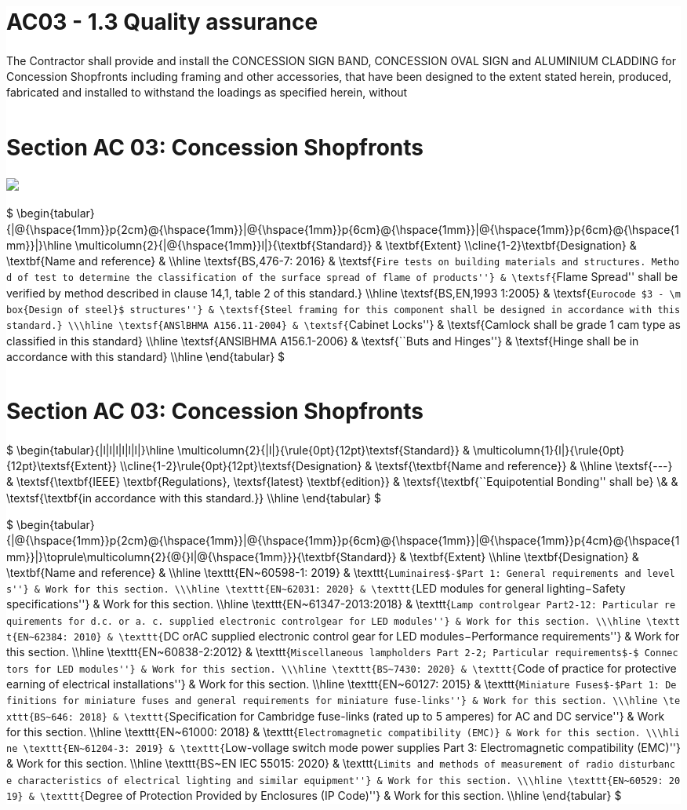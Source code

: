 # AC03 - 1.3  Quality assurance  

The Contractor shall provide and install the CONCESSION SIGN  BAND, CONCESSION OVAL SIGN and ALUMINIUM CLADDING for  Concession Shopfronts including framing and other accessories, that  have been designed to the extent stated herein, produced, fabricated  and installed to withstand the loadings as specified herein, without  

# Section AC 03: Concession Shopfronts  

![](images/159384c3144601db40727ff760021652da134f983e7617e609f2ff1851727c10.jpg)  

$
 \begin{tabular}{|@{\hspace{1mm}}p{2cm}@{\hspace{1mm}}|@{\hspace{1mm}}p{6cm}@{\hspace{1mm}}|@{\hspace{1mm}}p{6cm}@{\hspace{1mm}}|}\hline \multicolumn{2}{|@{\hspace{1mm}}l|}{\textbf{Standard}} & \textbf{Extent} \\\cline{1-2}\textbf{Designation} & \textbf{Name and reference} & \\\hline \textsf{BS\,476-7: 2016} & \textsf{``Fire tests on building materials and structures. Method of test to determine the classification of the surface spread of flame of products''} & \textsf{``Flame Spread'' shall be verified by method described in clause 14,1, table 2 of this standard.} \\\hline \textsf{BS\,EN\,1993 1:2005} & \textsf{``Eurocode $3 - \mbox{Design of steel}$ structures''} & \textsf{Steel framing for this component shall be designed in accordance with this standard.} \\\hline \textsf{ANSlBHMA A156.11-2004} & \textsf{``Cabinet Locks''} & \textsf{Camlock shall be grade 1 cam type as classified in this standard} \\\hline \textsf{ANSlBHMA A156.1-2006} & \textsf{``Buts and Hinges''} & \textsf{Hinge shall be in accordance with this standard} \\\hline \end{tabular}
$  

# Section AC 03: Concession Shopfronts  

$
 \begin{tabular}{|l|l|l|l|l|l|}\hline \multicolumn{2}{|l|}{\rule{0pt}{12pt}\textsf{Standard}} & \multicolumn{1}{l|}{\rule{0pt}{12pt}\textsf{Extent}} \\\cline{1-2}\rule{0pt}{12pt}\textsf{Designation} & \textsf{\textbf{Name and reference}} & \\\hline \textsf{---} & \textsf{\textbf{IEEE} \textbf{Regulations}, \textsf{latest} \textbf{edition}} & \textsf{\textbf{``Equipotential Bonding'' shall be} \\& & \textsf{\textbf{in accordance with this standard.}} \\\hline \end{tabular}
$  

$
 \begin{tabular}{|@{\hspace{1mm}}p{2cm}@{\hspace{1mm}}|@{\hspace{1mm}}p{6cm}@{\hspace{1mm}}|@{\hspace{1mm}}p{4cm}@{\hspace{1mm}}|}\toprule\multicolumn{2}{@{}l|@{\hspace{1mm}}}{\textbf{Standard}} & \textbf{Extent} \\\hline \textbf{Designation} & \textbf{Name and reference} & \\\hline \texttt{EN~60598-1: 2019} & \texttt{``Luminaires$-$Part 1: General requirements and levels''} & Work for this section. \\\hline \texttt{EN~62031: 2020} & \texttt{``LED modules for general lighting$-$Safety specifications''} & Work for this section. \\\hline \texttt{EN~61347-2013:2018} & \texttt{``Lamp controlgear Part2-12: Particular requirements for d.c. or a. c. supplied electronic controlgear for LED modules''} & Work for this section. \\\hline \texttt{EN~62384: 2010} & \texttt{``DC orAC supplied electronic control gear for LED modules$-$Performance requirements''} & Work for this section. \\\hline \texttt{EN~60838-2:2012} & \texttt{``Miscellaneous lampholders Part 2-2; Particular requirements$-$ Connectors for LED modules''} & Work for this section. \\\hline \texttt{BS~7430: 2020} & \texttt{``Code of practice for protective earning of electrical installations''} & Work for this section. \\\hline \texttt{EN~60127: 2015} & \texttt{``Miniature Fuses$-$Part 1: Definitions for miniature fuses and general requirements for miniature fuse-links''} & Work for this section. \\\hline \texttt{BS~646: 2018} & \texttt{``Specification for Cambridge fuse-links (rated up to 5 amperes) for AC and DC service''} & Work for this section. \\\hline \texttt{EN~61000: 2018} & \texttt{``Electromagnetic compatibility (EMC)} & Work for this section. \\\hline \texttt{EN~61204-3: 2019} & \texttt{``Low-vollage switch mode power supplies Part 3: Electromagnetic compatibility (EMC)''} & Work for this section. \\\hline \texttt{BS~EN IEC 55015: 2020} & \texttt{``Limits and methods of measurement of radio disturbance characteristics of electrical lighting and similar equipment''} & Work for this section. \\\hline \texttt{EN~60529: 2019} & \texttt{``Degree of Protection Provided by Enclosures (IP Code)''} & Work for this section. \\\hline \end{tabular}
$  
